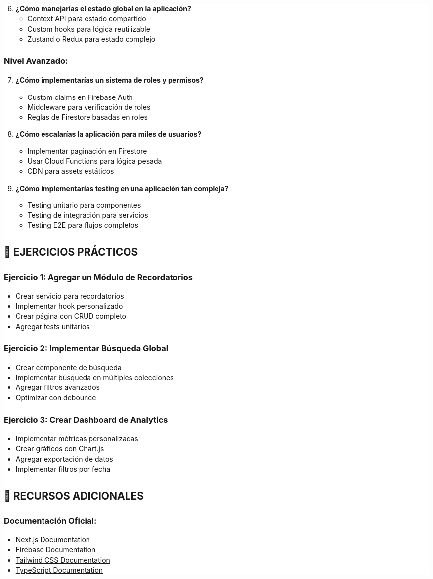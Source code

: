 6. **¿Cómo manejarías el estado global en la aplicación?**
   - Context API para estado compartido
   - Custom hooks para lógica reutilizable
   - Zustand o Redux para estado complejo

### **Nivel Avanzado:**

7. **¿Cómo implementarías un sistema de roles y permisos?**
   - Custom claims en Firebase Auth
   - Middleware para verificación de roles
   - Reglas de Firestore basadas en roles

8. **¿Cómo escalarías la aplicación para miles de usuarios?**
   - Implementar paginación en Firestore
   - Usar Cloud Functions para lógica pesada
   - CDN para assets estáticos

9. **¿Cómo implementarías testing en una aplicación tan compleja?**
   - Testing unitario para componentes
   - Testing de integración para servicios
   - Testing E2E para flujos completos

## 🎯 **EJERCICIOS PRÁCTICOS**

### **Ejercicio 1: Agregar un Módulo de Recordatorios**
- Crear servicio para recordatorios
- Implementar hook personalizado
- Crear página con CRUD completo
- Agregar tests unitarios

### **Ejercicio 2: Implementar Búsqueda Global**
- Crear componente de búsqueda
- Implementar búsqueda en múltiples colecciones
- Agregar filtros avanzados
- Optimizar con debounce

### **Ejercicio 3: Crear Dashboard de Analytics**
- Implementar métricas personalizadas
- Crear gráficos con Chart.js
- Agregar exportación de datos
- Implementar filtros por fecha

## 📖 **RECURSOS ADICIONALES**

### **Documentación Oficial:**
- [Next.js Documentation](https://nextjs.org/docs)
- [Firebase Documentation](https://firebase.google.com/docs)
- [Tailwind CSS Documentation](https://tailwindcss.com/docs)
- [TypeScript Documentation](https://www.typescriptlang.org/docs)
